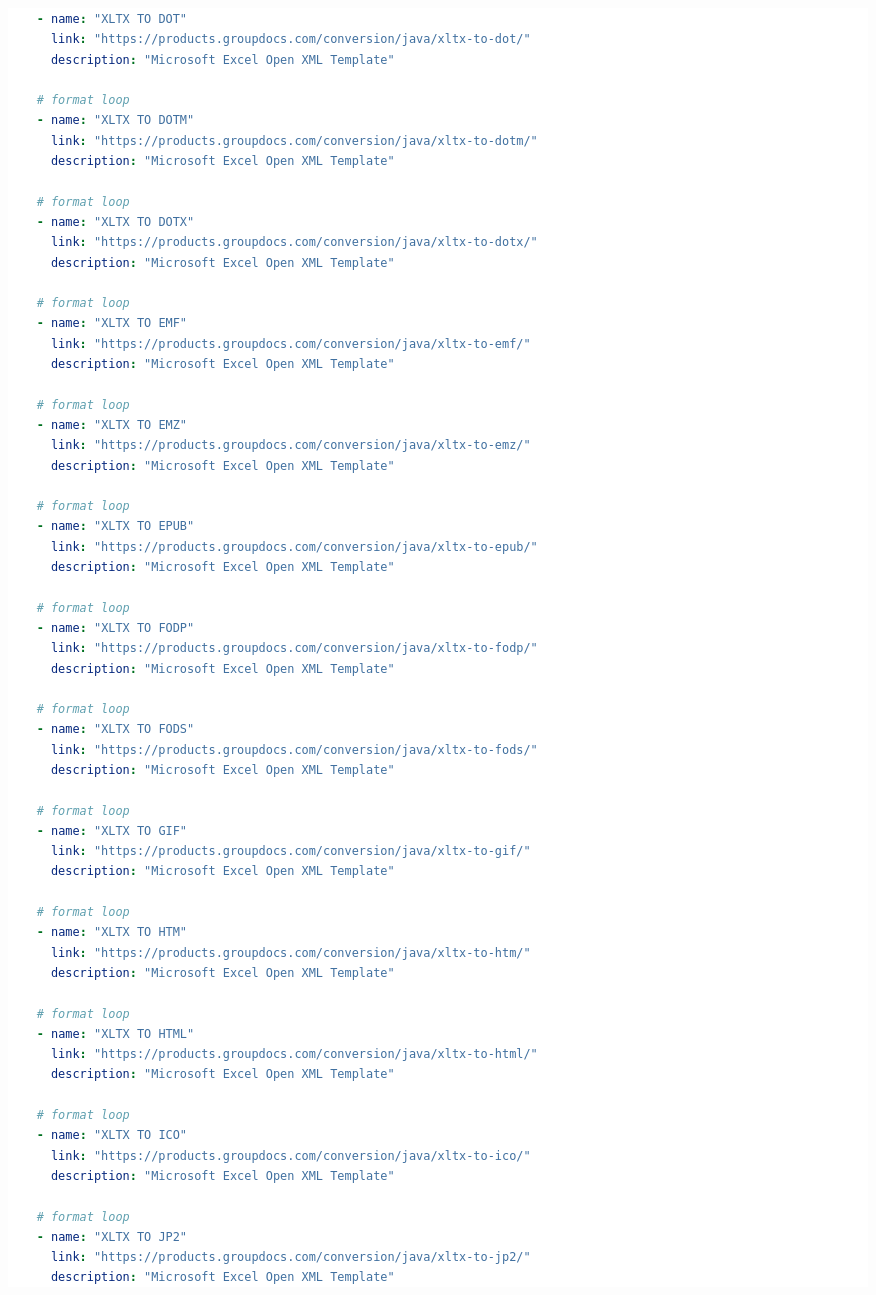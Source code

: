```yaml
    - name: "XLTX TO DOT"
      link: "https://products.groupdocs.com/conversion/java/xltx-to-dot/"
      description: "Microsoft Excel Open XML Template"

    # format loop
    - name: "XLTX TO DOTM"
      link: "https://products.groupdocs.com/conversion/java/xltx-to-dotm/"
      description: "Microsoft Excel Open XML Template"

    # format loop
    - name: "XLTX TO DOTX"
      link: "https://products.groupdocs.com/conversion/java/xltx-to-dotx/"
      description: "Microsoft Excel Open XML Template"

    # format loop
    - name: "XLTX TO EMF"
      link: "https://products.groupdocs.com/conversion/java/xltx-to-emf/"
      description: "Microsoft Excel Open XML Template"

    # format loop
    - name: "XLTX TO EMZ"
      link: "https://products.groupdocs.com/conversion/java/xltx-to-emz/"
      description: "Microsoft Excel Open XML Template"

    # format loop
    - name: "XLTX TO EPUB"
      link: "https://products.groupdocs.com/conversion/java/xltx-to-epub/"
      description: "Microsoft Excel Open XML Template"

    # format loop
    - name: "XLTX TO FODP"
      link: "https://products.groupdocs.com/conversion/java/xltx-to-fodp/"
      description: "Microsoft Excel Open XML Template"

    # format loop
    - name: "XLTX TO FODS"
      link: "https://products.groupdocs.com/conversion/java/xltx-to-fods/"
      description: "Microsoft Excel Open XML Template"

    # format loop
    - name: "XLTX TO GIF"
      link: "https://products.groupdocs.com/conversion/java/xltx-to-gif/"
      description: "Microsoft Excel Open XML Template"

    # format loop
    - name: "XLTX TO HTM"
      link: "https://products.groupdocs.com/conversion/java/xltx-to-htm/"
      description: "Microsoft Excel Open XML Template"

    # format loop
    - name: "XLTX TO HTML"
      link: "https://products.groupdocs.com/conversion/java/xltx-to-html/"
      description: "Microsoft Excel Open XML Template"

    # format loop
    - name: "XLTX TO ICO"
      link: "https://products.groupdocs.com/conversion/java/xltx-to-ico/"
      description: "Microsoft Excel Open XML Template"

    # format loop
    - name: "XLTX TO JP2"
      link: "https://products.groupdocs.com/conversion/java/xltx-to-jp2/"
      description: "Microsoft Excel Open XML Template"
```